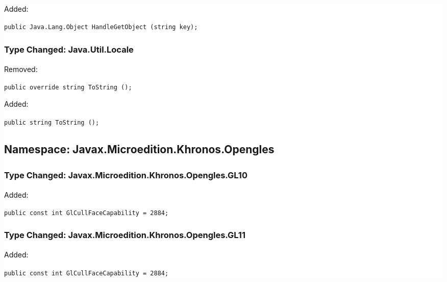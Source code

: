 Added:

```
public Java.Lang.Object HandleGetObject (string key);
```

 <a name="Type_Changed:_Java.Util.Locale" class="injected"></a>


<h3 id='Java.Util.Locale'>Type Changed: Java.Util.Locale</h3>

Removed:

```
public override string ToString ();
```

Added:

```
public string ToString ();
```

 <a name="Namespace:_Javax.Microedition.Khronos.Opengles" class="injected"></a>


<h2 id='Javax.Microedition.Khronos.Opengles'>Namespace: Javax.Microedition.Khronos.Opengles</h2>

 <a name="Type_Changed:_Javax.Microedition.Khronos.Opengles.GL10" class="injected"></a>


<h3 id='Javax.Microedition.Khronos.Opengles.GL10'>Type Changed: Javax.Microedition.Khronos.Opengles.GL10</h3>

Added:

```
public const int GlCullFaceCapability = 2884;
```

 <a name="Type_Changed:_Javax.Microedition.Khronos.Opengles.GL11" class="injected"></a>


<h3 id='Javax.Microedition.Khronos.Opengles.GL11'>Type Changed: Javax.Microedition.Khronos.Opengles.GL11</h3>

Added:

```
public const int GlCullFaceCapability = 2884;
```
